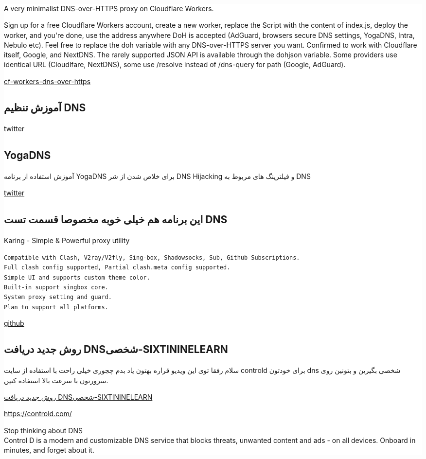 A very minimalist DNS-over-HTTPS proxy on Cloudflare Workers.

Sign up for a free Cloudflare Workers account, create a new worker, replace the Script with the content of index.js, deploy the worker, and you're done, use the address anywhere DoH is accepted (AdGuard, browsers secure DNS settings, YogaDNS, Intra, Nebulo etc). Feel free to replace the doh variable with any DNS-over-HTTPS server you want. Confirmed to work with Cloudflare itself, Google, and NextDNS. The rarely supported JSON API is available through the dohjson variable. Some providers use identical URL (Cloudlfare, NextDNS), some use /resolve instead of /dns-query for path (Google, AdGuard).


[cf-workers-dns-over-https](https://github.com/msasanmh/cf-workers-dns-over-https)


## آموزش تنظیم DNS

[twitter](https://threadreaderapp.com/thread/1784432781793103978.html)


## YogaDNS


آموزش استفاده از برنامه YogaDNS برای خلاص شدن از شر DNS Hijacking
و فیلترینگ های مربوط به DNS 


[twitter](https://threadreaderapp.com/thread/1785092535527850292.html)


## این برنامه هم خیلی خوبه مخصوصا قسمت تست DNS

 Karing - Simple & Powerful proxy utility 


    Compatible with Clash, V2ray/V2fly, Sing-box, Shadowsocks, Sub, Github Subscriptions.
    Full clash config supported, Partial clash.meta config supported.
    Simple UI and supports custom theme color.
    Built-in support singbox core.
    System proxy setting and guard.
    Plan to support all platforms.

[github](https://github.com/KaringX/karing)


##  روش جدید دریافت DNSشخصی-SIXTININELEARN 


سلام رفقا توی این ویدیو قراره بهتون یاد بدم چجوری خیلی راحت با استفاده از سایت controld  برای خودتون dns شخصی بگیرین و بتونین روی سرورتون با سرعت بالا استفاده کنین.

[ روش جدید دریافت DNSشخصی-SIXTININELEARN ](https://www.youtube.com/watch?v=ju8b8IepAvk)


https://controld.com/

Stop thinking about DNS  
Control D is a modern and customizable DNS service that blocks threats, unwanted content and ads - on all devices. Onboard in minutes, and forget about it.

